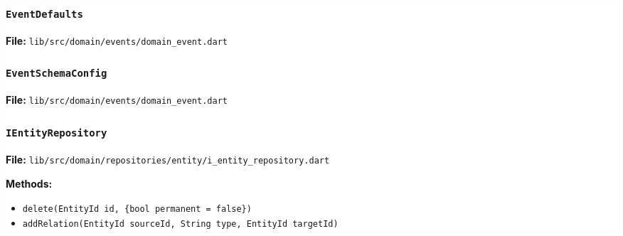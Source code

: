 ### `EventDefaults`

**File:** `lib/src/domain/events/domain_event.dart`

### `EventSchemaConfig`

**File:** `lib/src/domain/events/domain_event.dart`

### `IEntityRepository`

**File:** `lib/src/domain/repositories/entity/i_entity_repository.dart`

**Methods:**

- `delete(EntityId id, {bool permanent = false})`
- `addRelation(EntityId sourceId, String type, EntityId targetId)`
